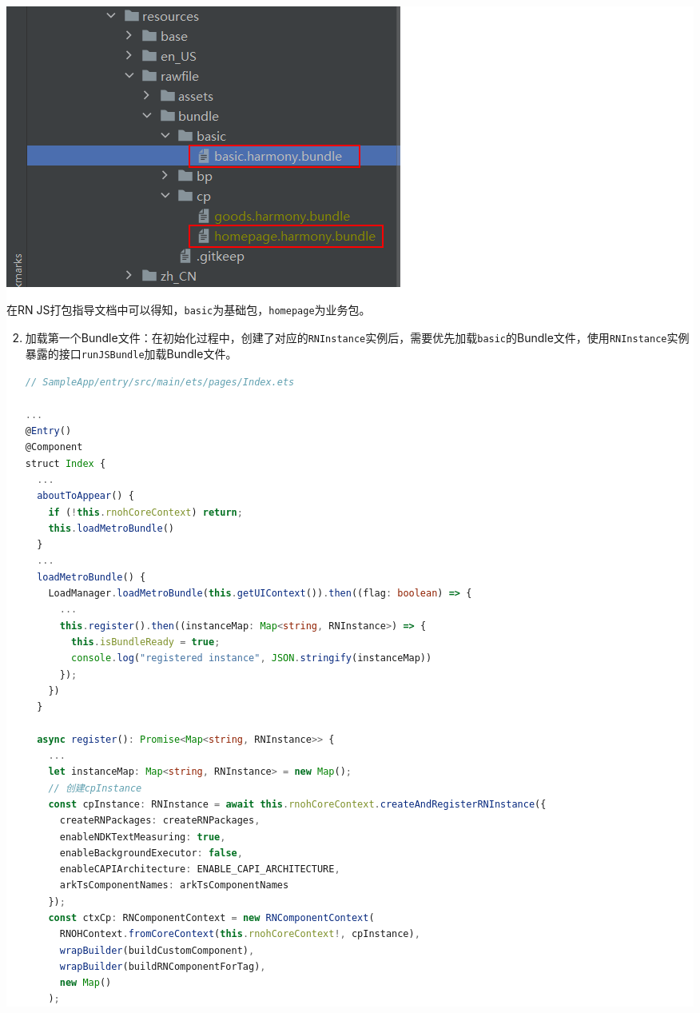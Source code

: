    ![image](./figures/Native-bundle.png)

   在RN JS打包指导文档中可以得知，`basic`为基础包，`homepage`为业务包。

2. 加载第一个Bundle文件：在初始化过程中，创建了对应的`RNInstance`实例后，需要优先加载`basic`的Bundle文件，使用`RNInstance`实例暴露的接口`runJSBundle`加载Bundle文件。

   ```TypeScript
   // SampleApp/entry/src/main/ets/pages/Index.ets
   
   ...
   @Entry()
   @Component
   struct Index {
     ...
     aboutToAppear() {
       if (!this.rnohCoreContext) return;
       this.loadMetroBundle()
     }
     ...
     loadMetroBundle() {
       LoadManager.loadMetroBundle(this.getUIContext()).then((flag: boolean) => {
         ...
         this.register().then((instanceMap: Map<string, RNInstance>) => {
           this.isBundleReady = true;
           console.log("registered instance", JSON.stringify(instanceMap))
         });
       })
     }
   
     async register(): Promise<Map<string, RNInstance>> {
       ...
       let instanceMap: Map<string, RNInstance> = new Map();
       // 创建cpInstance
       const cpInstance: RNInstance = await this.rnohCoreContext.createAndRegisterRNInstance({
         createRNPackages: createRNPackages,
         enableNDKTextMeasuring: true,
         enableBackgroundExecutor: false,
         enableCAPIArchitecture: ENABLE_CAPI_ARCHITECTURE,
         arkTsComponentNames: arkTsComponentNames
       });
       const ctxCp: RNComponentContext = new RNComponentContext(
         RNOHContext.fromCoreContext(this.rnohCoreContext!, cpInstance),
         wrapBuilder(buildCustomComponent),
         wrapBuilder(buildRNComponentForTag),
         new Map()
       );
   ```